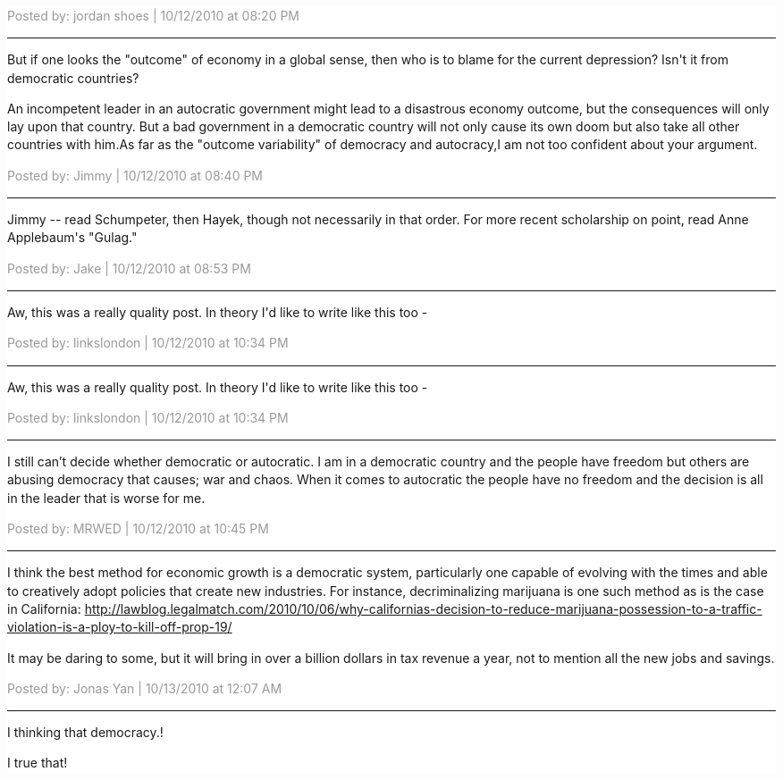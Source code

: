 <span style="color:#999">Posted by: jordan shoes | 10/12/2010 at 08:20 PM</span>

---

  But if one looks the "outcome" of economy in a global sense, then who is to blame for the current depression? Isn't it from democratic countries?

   An incompetent leader in an autocratic government might lead to a disastrous economy outcome, but the consequences will only lay upon that country. But a bad government in a democratic country will not only cause its own doom but also take all other countries with him.As far as the "outcome variability" of democracy and autocracy,I am not too confident about your argument.


<span style="color:#999">Posted by: Jimmy | 10/12/2010 at 08:40 PM</span>

---

Jimmy -- read Schumpeter, then Hayek, though not necessarily in that order.  For more recent scholarship on point, read Anne Applebaum's "Gulag."

<span style="color:#999">Posted by: Jake | 10/12/2010 at 08:53 PM</span>

---

Aw, this was a really quality post. In theory I'd like to write like this too -	

<span style="color:#999">Posted by: linkslondon  | 10/12/2010 at 10:34 PM</span>

---

Aw, this was a really quality post. In theory I'd like to write like this too -	

<span style="color:#999">Posted by: linkslondon  | 10/12/2010 at 10:34 PM</span>

---

I still can’t decide whether democratic or autocratic. I am in a democratic country and the people have freedom but others are abusing democracy that causes; war and chaos. When it comes to autocratic the people have no freedom and the decision is all in the leader that is worse for me. 

<span style="color:#999">Posted by: MRWED | 10/12/2010 at 10:45 PM</span>

---

I think the best method for economic growth is a democratic system, particularly one capable of evolving with the times and able to creatively adopt policies that create new industries.  For instance, decriminalizing marijuana is one such method as is the case in California: http://lawblog.legalmatch.com/2010/10/06/why-californias-decision-to-reduce-marijuana-possession-to-a-traffic-violation-is-a-ploy-to-kill-off-prop-19/

It may be daring to some, but it will bring in over a billion dollars in tax revenue a year, not to mention all the new jobs and savings.

<span style="color:#999">Posted by: Jonas Yan | 10/13/2010 at 12:07 AM</span>

---

I thinking that democracy.!

I true that!
